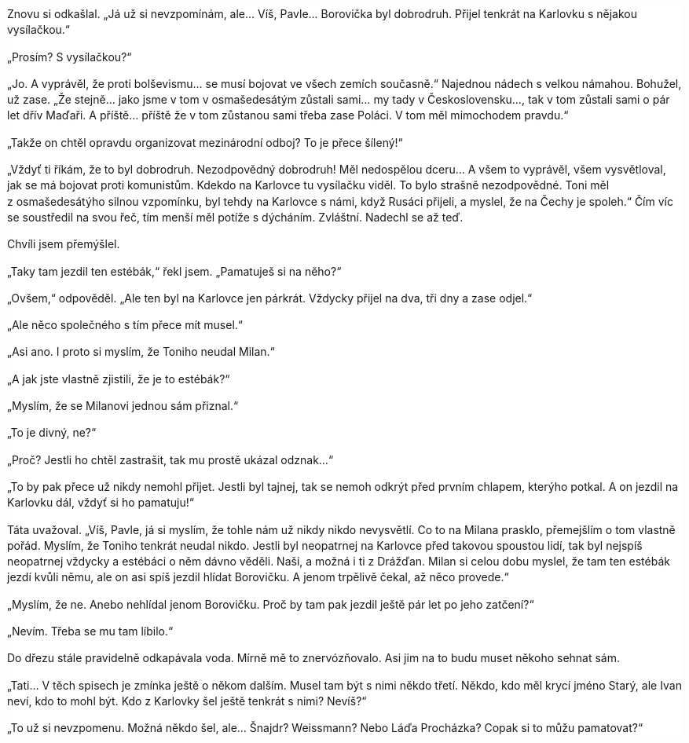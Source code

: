 Znovu si odkašlal. „Já už si nevzpomínám, ale… Víš, Pavle… Borovička byl dobrodruh. Přijel tenkrát na Karlovku s nějakou vysílačkou.“

„Prosím? S vysílačkou?“

„Jo. A vyprávěl, že proti bolševismu… se musí bojovat ve všech zemích současně.“ Najednou nádech s velkou námahou. Bohužel, už zase. „Že stejně… jako jsme v tom v osmašedesátým zůstali sami… my tady v Československu…, tak v tom zůstali sami o pár let dřív Maďaři. A příště… příště že v tom zůstanou sami třeba zase Poláci. V tom měl mimochodem pravdu.“

„Takže on chtěl opravdu organizovat mezinárodní odboj? To je přece šílený!“

„Vždyť ti říkám, že to byl dobrodruh. Nezodpovědný dobrodruh! Měl nedospělou dceru… A všem to vyprávěl, všem vysvětloval, jak se má bojovat proti komunistům. Kdekdo na Karlovce tu vysílačku viděl. To bylo strašně nezodpovědné. Toni měl z osmašedesátýho silnou vzpomínku, byl tehdy na Karlovce s námi, když Rusáci přijeli, a myslel, že na Čechy je spoleh.“ Čím víc se soustředil na svou řeč, tím menší měl potíže s dýcháním. Zvláštní. Nadechl se až teď.

Chvíli jsem přemýšlel.

„Taky tam jezdil ten estébák,“ řekl jsem. „Pamatuješ si na něho?“

„Ovšem,“ odpověděl. „Ale ten byl na Karlovce jen párkrát. Vždycky přijel na dva, tři dny a zase odjel.“

„Ale něco společného s tím přece mít musel.“

„Asi ano. I proto si myslím, že Toniho neudal Milan.“

„A jak jste vlastně zjistili, že je to estébák?“

„Myslím, že se Milanovi jednou sám přiznal.“

„To je divný, ne?“

„Proč? Jestli ho chtěl zastrašit, tak mu prostě ukázal odznak…“

„To by pak přece už nikdy nemohl přijet. Jestli byl tajnej, tak se nemoh odkrýt před prvním chlapem, kterýho potkal. A on jezdil na Karlovku dál, vždyť si ho pamatuju!“

Táta uvažoval. „Víš, Pavle, já si myslím, že tohle nám už nikdy nikdo nevysvětlí. Co to na Milana prasklo, přemejšlím o tom vlastně pořád. Myslím, že Toniho tenkrát neudal nikdo. Jestli byl neopatrnej na Karlovce před takovou spoustou lidí, tak byl nejspíš neopatrnej vždycky a estébáci o něm dávno věděli. Naši, a možná i ti z Drážďan. Milan si celou dobu myslel, že tam ten estébák jezdí kvůli němu, ale on asi spíš jezdil hlídat Borovičku. A jenom trpělivě čekal, až něco provede.“

„Myslím, že ne. Anebo nehlídal jenom Borovičku. Proč by tam pak jezdil ještě pár let po jeho zatčení?“

„Nevím. Třeba se mu tam líbilo.“

Do dřezu stále pravidelně odkapávala voda. Mírně mě to znervózňovalo. Asi jim na to budu muset někoho sehnat sám.

„Tati… V těch spisech je zmínka ještě o někom dalším. Musel tam být s nimi někdo třetí. Někdo, kdo měl krycí jméno Starý, ale Ivan neví, kdo to mohl být. Kdo z Karlovky šel ještě tenkrát s nimi? Nevíš?“

„To už si nevzpomenu. Možná někdo šel, ale… Šnajdr? Weissmann? Nebo Láďa Procházka? Copak si to můžu pamatovat?“
